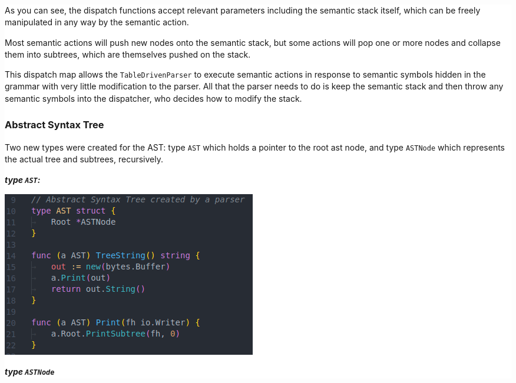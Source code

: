 As you can see, the dispatch functions accept relevant parameters including the
semantic stack itself, which can be freely manipulated in any way by the
semantic action.

Most semantic actions will push new nodes onto the semantic stack, but some
actions will pop one or more nodes and collapse them into subtrees, which are
themselves pushed on the stack.

This dispatch map allows the `TableDrivenParser` to execute semantic actions in
response to semantic symbols hidden in the grammar with very little modification
to the parser. All that the parser needs to do is keep the semantic stack and
then throw any semantic symbols into the dispatcher, who decides how to modify
the stack.

### Abstract Syntax Tree

Two new types were created for the AST: type `AST` which holds a pointer to the
root ast node, and type `ASTNode` which represents the actual tree and subtrees,
recursively.

**_type `AST`:_**

![AST](./root-ast.png)

<div style="page-break-after: always;"></div>

**_type `ASTNode`_**
